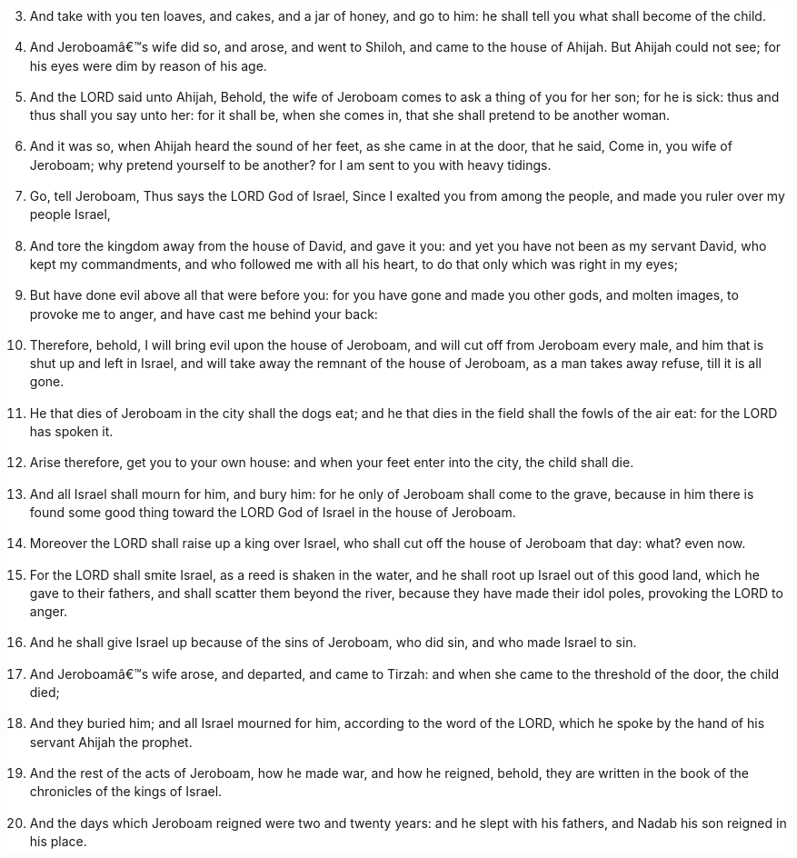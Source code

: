 3. And take with you ten loaves, and cakes, and a jar of honey, and go to him: he shall tell you what shall become of the child.

4. And Jeroboamâ€™s wife did so, and arose, and went to Shiloh, and came to the house of Ahijah. But Ahijah could not see; for his eyes were dim by reason of his age.

5. And the LORD said unto Ahijah, Behold, the wife of Jeroboam comes to ask a thing of you for her son; for he is sick: thus and thus shall you say unto her: for it shall be, when she comes in, that she shall pretend to be another woman.

6. And it was so, when Ahijah heard the sound of her feet, as she came in at the door, that he said, Come in, you wife of Jeroboam; why pretend yourself to be another? for I am sent to you with heavy tidings.

7. Go, tell Jeroboam, Thus says the LORD God of Israel, Since I exalted you from among the people, and made you ruler over my people Israel,

8. And tore the kingdom away from the house of David, and gave it you: and yet you have not been as my servant David, who kept my commandments, and who followed me with all his heart, to do that only which was right in my eyes;

9. But have done evil above all that were before you: for you have gone and made you other gods, and molten images, to provoke me to anger, and have cast me behind your back:

10. Therefore, behold, I will bring evil upon the house of Jeroboam, and will cut off from Jeroboam every male, and him that is shut up and left in Israel, and will take away the remnant of the house of Jeroboam, as a man takes away refuse, till it is all gone.

11. He that dies of Jeroboam in the city shall the dogs eat; and he that dies in the field shall the fowls of the air eat: for the LORD has spoken it.

12. Arise therefore, get you to your own house: and when your feet enter into the city, the child shall die.

13. And all Israel shall mourn for him, and bury him: for he only of Jeroboam shall come to the grave, because in him there is found some good thing toward the LORD God of Israel in the house of Jeroboam.

14. Moreover the LORD shall raise up a king over Israel, who shall cut off the house of Jeroboam that day: what? even now.

15. For the LORD shall smite Israel, as a reed is shaken in the water, and he shall root up Israel out of this good land, which he gave to their fathers, and shall scatter them beyond the river, because they have made their idol poles, provoking the LORD to anger.

16. And he shall give Israel up because of the sins of Jeroboam, who did sin, and who made Israel to sin.

17. And Jeroboamâ€™s wife arose, and departed, and came to Tirzah: and when she came to the threshold of the door, the child died;

18. And they buried him; and all Israel mourned for him, according to the word of the LORD, which he spoke by the hand of his servant Ahijah the prophet.

19. And the rest of the acts of Jeroboam, how he made war, and how he reigned, behold, they are written in the book of the chronicles of the kings of Israel.

20. And the days which Jeroboam reigned were two and twenty years: and he slept with his fathers, and Nadab his son reigned in his place.
